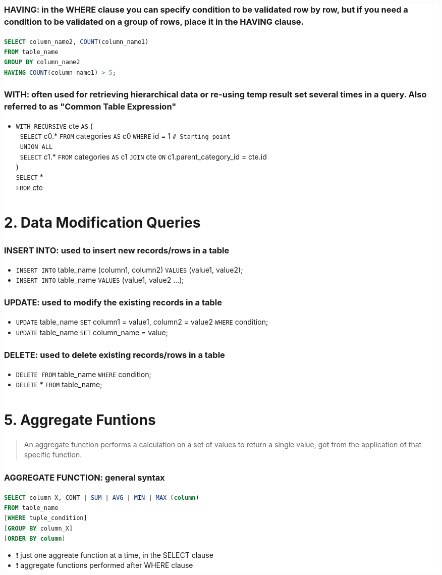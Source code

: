 ### **HAVING**: in the WHERE clause you can specify condition to be validated row by row, but if you need a condition to be validated on a group of rows, place it in the HAVING clause.
```sql
SELECT column_name2, COUNT(column_name1)
FROM table_name
GROUP BY column_name2
HAVING COUNT(column_name1) > 5;
```

### **WITH**: often used for retrieving hierarchical data or re-using temp result set several times in a query. Also referred to as "Common Table Expression"
* `WITH RECURSIVE` cte `AS` (<br/>
    &nbsp;&nbsp;`SELECT` c0.* `FROM` categories `AS` c0 `WHERE` id = 1 `# Starting point`<br/>
    &nbsp;&nbsp;`UNION ALL`<br/>
    &nbsp;&nbsp;`SELECT` c1.* `FROM` categories `AS` c1 `JOIN` cte `ON` c1.parent_category_id = cte.id<br/>
  )<br/>
  `SELECT` *<br/>
  `FROM` cte


<a name="modify"></a>
# 2. Data Modification Queries

### **INSERT INTO**: used to insert new records/rows in a table
* `INSERT INTO` table_name (column1, column2) `VALUES` (value1, value2);
* `INSERT INTO` table_name `VALUES` (value1, value2 …);

### **UPDATE**: used to modify the existing records in a table
* `UPDATE` table_name `SET` column1 = value1, column2 = value2 `WHERE` condition;
* `UPDATE` table_name `SET` column_name = value;

### **DELETE**: used to delete existing records/rows in a table
* `DELETE FROM` table_name `WHERE` condition;
* `DELETE` * `FROM` table_name;

<a name="aggregatefunctions"></a>
# 5. Aggregate Funtions
> An aggregate function performs a calculation on a set of values to return a single value, 
> got from the application of that specific function.
### **AGGREGATE FUNCTION**: general syntax
```sql
SELECT column_X, CONT | SUM | AVG | MIN | MAX (column)
FROM table_name
[WHERE tuple_condition]
[GROUP BY column_X]
[ORDER BY column]
```
* ❗ just one aggreate function at a time, in the SELECT clause
* ❗ aggregate functions performed after WHERE clause
